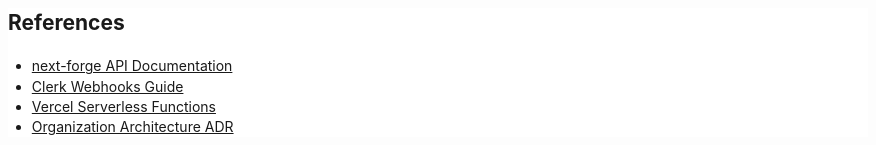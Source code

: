 ## References

- [next-forge API Documentation](https://docs.next-forge.com/api)
- [Clerk Webhooks Guide](https://clerk.com/docs/webhooks/overview)
- [Vercel Serverless Functions](https://vercel.com/docs/functions)
- [Organization Architecture ADR](../../02%20Areas/Product-Specification/05-architecture-decisions/17-organization-architecture.md)